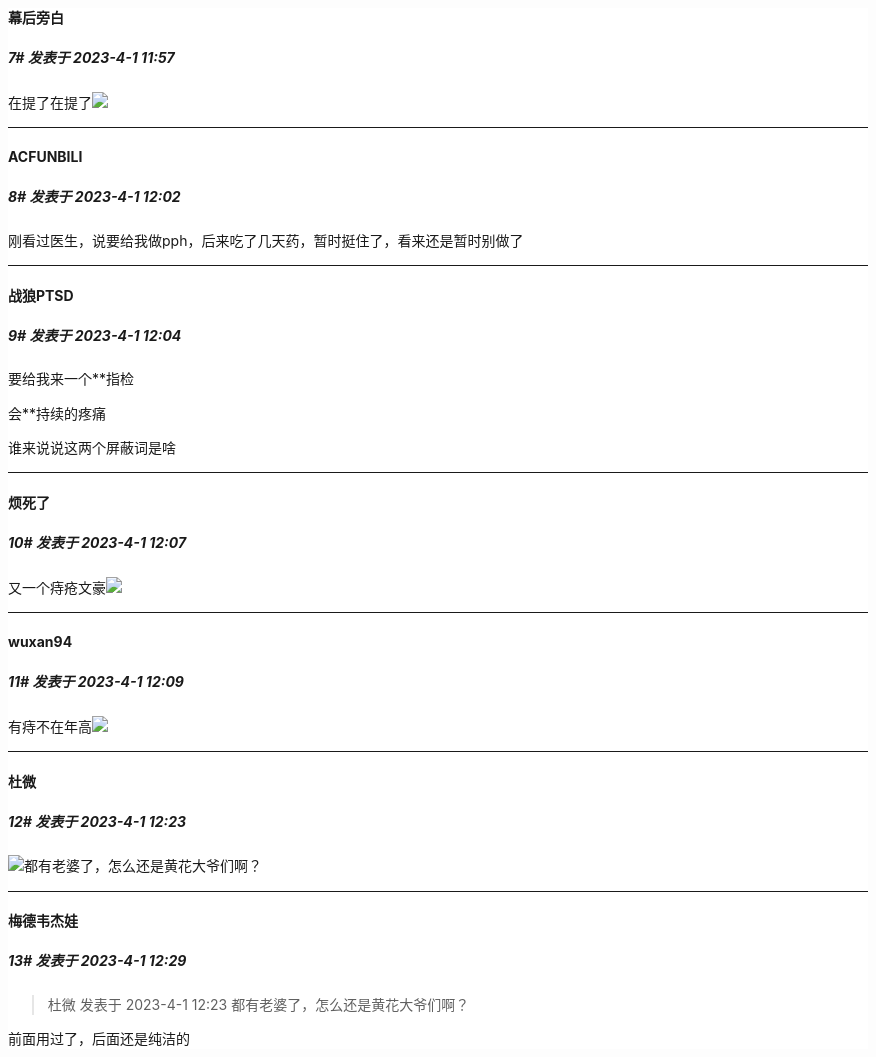 ####  幕后旁白  
##### 7#       发表于 2023-4-1 11:57

在提了在提了<img src="https://static.saraba1st.com/image/smiley/face2017/211.gif" referrerpolicy="no-referrer">

*****

####  ACFUNBILI  
##### 8#       发表于 2023-4-1 12:02

刚看过医生，说要给我做pph，后来吃了几天药，暂时挺住了，看来还是暂时别做了

*****

####  战狼PTSD  
##### 9#       发表于 2023-4-1 12:04

要给我来一个**指检

会**持续的疼痛

谁来说说这两个屏蔽词是啥

*****

####  烦死了  
##### 10#       发表于 2023-4-1 12:07

又一个痔疮文豪<img src="https://static.saraba1st.com/image/smiley/face2017/037.png" referrerpolicy="no-referrer">

*****

####  wuxan94  
##### 11#       发表于 2023-4-1 12:09

有痔不在年高<img src="https://static.saraba1st.com/image/smiley/face2017/217.gif" referrerpolicy="no-referrer">

*****

####  杜微  
##### 12#       发表于 2023-4-1 12:23

<img src="https://static.saraba1st.com/image/smiley/face2017/067.png" referrerpolicy="no-referrer">都有老婆了，怎么还是黄花大爷们啊？

*****

####  梅德韦杰娃  
##### 13#       发表于 2023-4-1 12:29

<blockquote>杜微 发表于 2023-4-1 12:23
都有老婆了，怎么还是黄花大爷们啊？</blockquote>
前面用过了，后面还是纯洁的
